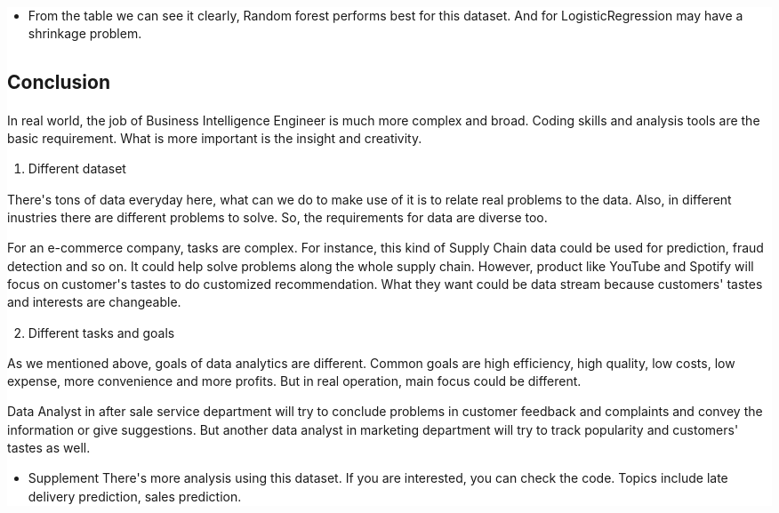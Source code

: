
- From the table we can see it clearly, Random forest performs best for this dataset.  And for LogisticRegression may have a shrinkage problem.

## Conclusion

In real world, the job of Business Intelligence Engineer is much more complex and broad. Coding skills and analysis tools are the basic requirement. What is more important is the insight and creativity. 

1. Different dataset

There's tons of data everyday here, what can we do to make use of it is to relate real problems to the data. Also, in different inustries there are different problems to solve. So, the requirements for data are diverse too. 

For an e-commerce company, tasks are complex. For instance, this kind of Supply Chain data could be used for prediction, fraud detection and so on. It could help solve problems along the whole supply chain. However, product like YouTube and Spotify will focus on customer's tastes to do customized recommendation. What they want could be data stream because customers' tastes and interests are changeable.



2. Different tasks and goals

As we mentioned above, goals of data analytics are different. Common goals are high efficiency, high quality, low costs, low expense, more convenience and more profits. But in real operation, main focus could be different. 

Data Analyst in after sale service department will try to conclude problems in customer feedback and complaints and convey the information or give suggestions. But another data analyst in marketing department will try to track popularity and customers' tastes as well.


- Supplement
There's  more analysis using this dataset. If you are interested, you can check the code. Topics include late delivery prediction, sales prediction.

